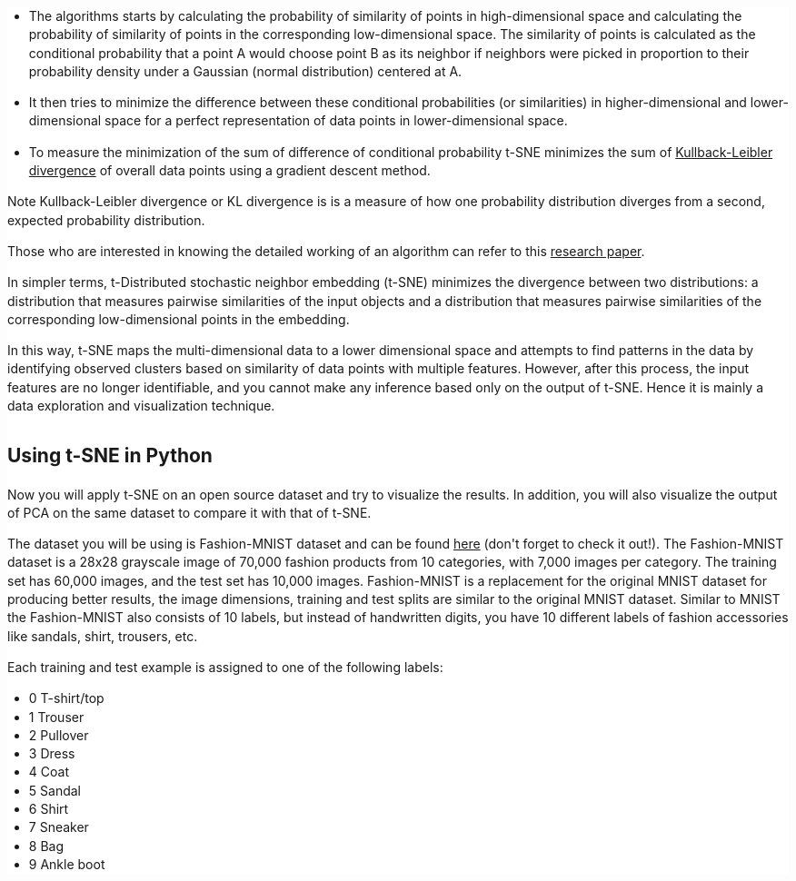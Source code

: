 - The algorithms starts by calculating the probability of similarity of points in high-dimensional space and calculating the probability of similarity of points in the corresponding low-dimensional space. The similarity of points is calculated as the conditional probability that a point A would choose point B as its neighbor if neighbors were picked in proportion to their probability density under a Gaussian (normal distribution) centered at A.

- It then tries to minimize the difference between these conditional probabilities (or similarities) in higher-dimensional and lower-dimensional space for a perfect representation of data points in lower-dimensional space.

- To measure the minimization of the sum of difference of conditional probability t-SNE minimizes the sum of [Kullback-Leibler divergence](https://en.wikipedia.org/wiki/Kullback%E2%80%93Leibler_divergence) of overall data points using a gradient descent method.

Note Kullback-Leibler divergence or KL divergence is is a measure of how one probability distribution diverges from a second, expected probability distribution.

Those who are interested in knowing the detailed working of an algorithm can refer to this [research paper](http://www.jmlr.org/papers/volume9/vandermaaten08a/vandermaaten08a.pdf).

In simpler terms, t-Distributed stochastic neighbor embedding (t-SNE) minimizes the divergence between two distributions: a distribution that measures pairwise similarities of the input objects and a distribution that measures pairwise similarities of the corresponding low-dimensional points in the embedding.

In this way, t-SNE maps the multi-dimensional data to a lower dimensional space and attempts to find patterns in the data by identifying observed clusters based on similarity of data points with multiple features. However, after this process, the input features are no longer identifiable, and you cannot make any inference based only on the output of t-SNE. Hence it is mainly a data exploration and visualization technique.

## Using t-SNE in Python

Now you will apply t-SNE on an open source dataset and try to visualize the results. In addition, you will also visualize the output of PCA on the same dataset to compare it with that of t-SNE.

The dataset you will be using is Fashion-MNIST dataset and can be found [here](https://github.com/zalandoresearch/fashion-mnist) (don't forget to check it out!). The Fashion-MNIST dataset is a 28x28 grayscale image of 70,000 fashion products from 10 categories, with 7,000 images per category. The training set has 60,000 images, and the test set has 10,000 images. Fashion-MNIST is a replacement for the original MNIST dataset for producing better results, the image dimensions, training and test splits are similar to the original MNIST dataset. Similar to MNIST the Fashion-MNIST also consists of 10 labels, but instead of handwritten digits, you have 10 different labels of fashion accessories like sandals, shirt, trousers, etc.

Each training and test example is assigned to one of the following labels:

- 0 T-shirt/top
- 1 Trouser
- 2 Pullover
- 3 Dress
- 4 Coat
- 5 Sandal
- 6 Shirt
- 7 Sneaker
- 8 Bag
- 9 Ankle boot

